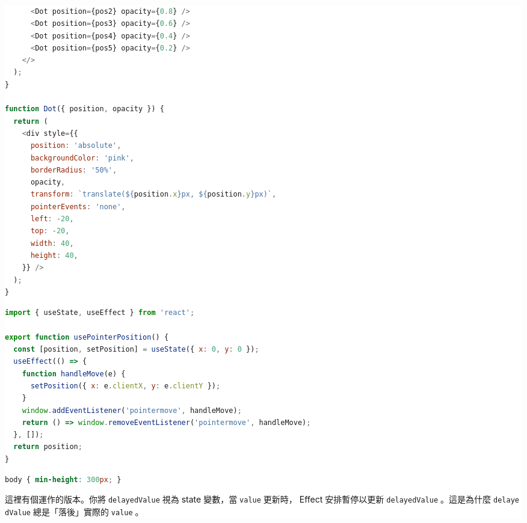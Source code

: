 ```js
      <Dot position={pos2} opacity={0.8} />
      <Dot position={pos3} opacity={0.6} />
      <Dot position={pos4} opacity={0.4} />
      <Dot position={pos5} opacity={0.2} />
    </>
  );
}

function Dot({ position, opacity }) {
  return (
    <div style={{
      position: 'absolute',
      backgroundColor: 'pink',
      borderRadius: '50%',
      opacity,
      transform: `translate(${position.x}px, ${position.y}px)`,
      pointerEvents: 'none',
      left: -20,
      top: -20,
      width: 40,
      height: 40,
    }} />
  );
}
```

```js usePointerPosition.js
import { useState, useEffect } from 'react';

export function usePointerPosition() {
  const [position, setPosition] = useState({ x: 0, y: 0 });
  useEffect(() => {
    function handleMove(e) {
      setPosition({ x: e.clientX, y: e.clientY });
    }
    window.addEventListener('pointermove', handleMove);
    return () => window.removeEventListener('pointermove', handleMove);
  }, []);
  return position;
}
```

```css
body { min-height: 300px; }
```

</Sandpack>

<Solution>

這裡有個運作的版本。你將 `delayedValue` 視為 state 變數，當 `value` 更新時， Effect 安排暫停以更新 `delayedValue` 。這是為什麼 `delayedValue` 總是「落後」實際的 `value` 。

<Sandpack>
